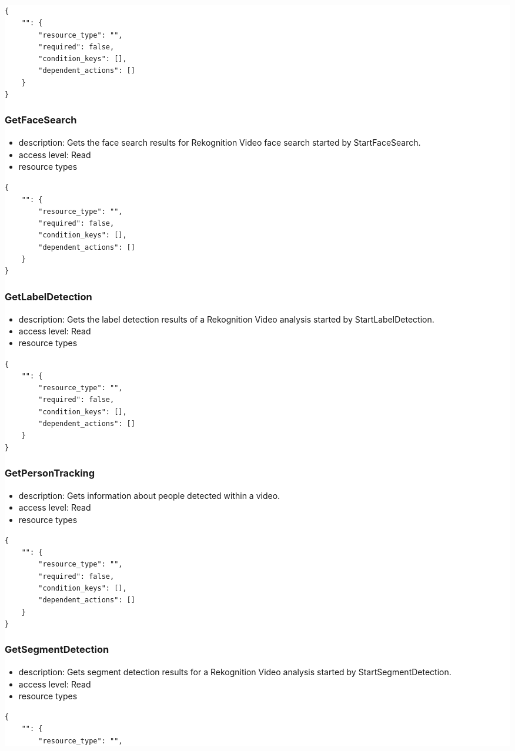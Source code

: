 ```
{
    "": {
        "resource_type": "",
        "required": false,
        "condition_keys": [],
        "dependent_actions": []
    }
}
```
### GetFaceSearch
- description: Gets the face search results for Rekognition Video face search started by StartFaceSearch.
- access level: Read
- resource types
```
{
    "": {
        "resource_type": "",
        "required": false,
        "condition_keys": [],
        "dependent_actions": []
    }
}
```
### GetLabelDetection
- description: Gets the label detection results of a Rekognition Video analysis started by StartLabelDetection.
- access level: Read
- resource types
```
{
    "": {
        "resource_type": "",
        "required": false,
        "condition_keys": [],
        "dependent_actions": []
    }
}
```
### GetPersonTracking
- description: Gets information about people detected within a video.
- access level: Read
- resource types
```
{
    "": {
        "resource_type": "",
        "required": false,
        "condition_keys": [],
        "dependent_actions": []
    }
}
```
### GetSegmentDetection
- description: Gets segment detection results for a Rekognition Video analysis started by StartSegmentDetection.
- access level: Read
- resource types
```
{
    "": {
        "resource_type": "",
```